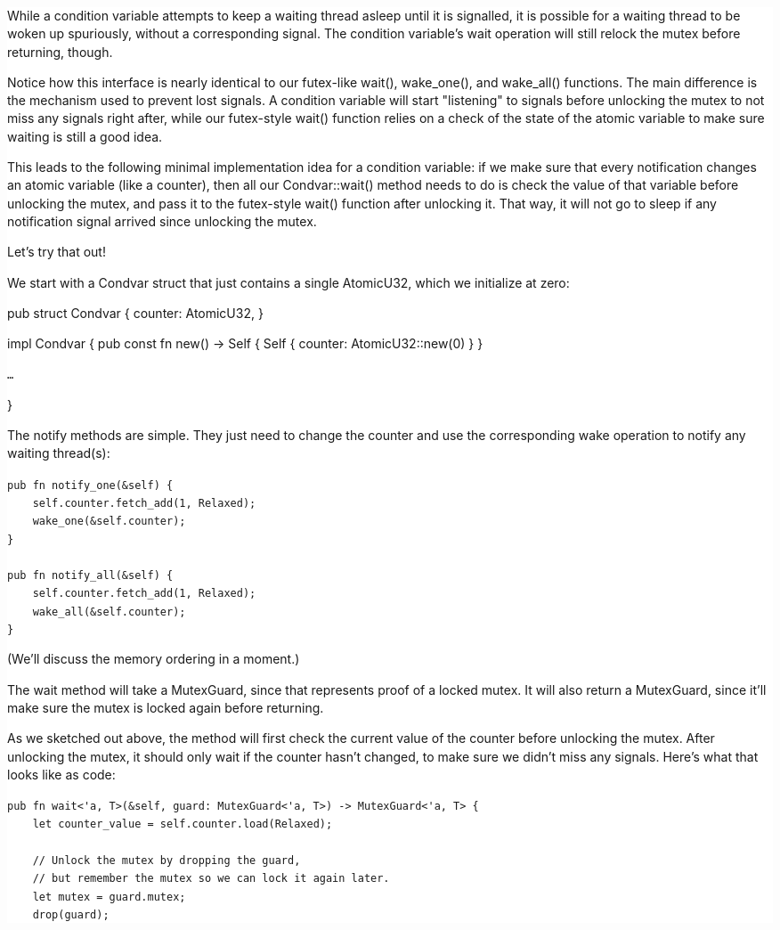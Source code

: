 While a condition variable attempts to keep a waiting thread asleep until it is signalled, it is possible for a waiting thread to be woken up spuriously, without a corresponding signal. The condition variable’s wait operation will still relock the mutex before returning, though.

Notice how this interface is nearly identical to our futex-like wait(), wake_one(), and wake_all() functions. The main difference is the mechanism used to prevent lost signals. A condition variable will start "listening" to signals before unlocking the mutex to not miss any signals right after, while our futex-style wait() function relies on a check of the state of the atomic variable to make sure waiting is still a good idea.

This leads to the following minimal implementation idea for a condition variable: if we make sure that every notification changes an atomic variable (like a counter), then all our Condvar::wait() method needs to do is check the value of that variable before unlocking the mutex, and pass it to the futex-style wait() function after unlocking it. That way, it will not go to sleep if any notification signal arrived since unlocking the mutex.

Let’s try that out!

We start with a Condvar struct that just contains a single AtomicU32, which we initialize at zero:

pub struct Condvar {
    counter: AtomicU32,
}

impl Condvar {
    pub const fn new() -> Self {
        Self { counter: AtomicU32::new(0) }
    }

    …
}

The notify methods are simple. They just need to change the counter and use the corresponding wake operation to notify any waiting thread(s):

    pub fn notify_one(&self) {
        self.counter.fetch_add(1, Relaxed);
        wake_one(&self.counter);
    }

    pub fn notify_all(&self) {
        self.counter.fetch_add(1, Relaxed);
        wake_all(&self.counter);
    }

(We’ll discuss the memory ordering in a moment.)

The wait method will take a MutexGuard, since that represents proof of a locked mutex. It will also return a MutexGuard, since it’ll make sure the mutex is locked again before returning.

As we sketched out above, the method will first check the current value of the counter before unlocking the mutex. After unlocking the mutex, it should only wait if the counter hasn’t changed, to make sure we didn’t miss any signals. Here’s what that looks like as code:

    pub fn wait<'a, T>(&self, guard: MutexGuard<'a, T>) -> MutexGuard<'a, T> {
        let counter_value = self.counter.load(Relaxed);

        // Unlock the mutex by dropping the guard,
        // but remember the mutex so we can lock it again later.
        let mutex = guard.mutex;
        drop(guard);
